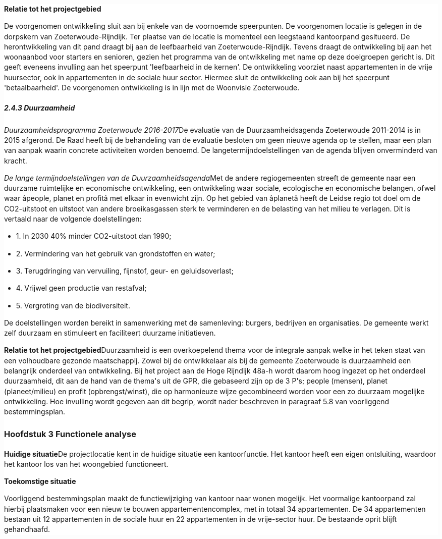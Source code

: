 **Relatie tot het projectgebied**

De voorgenomen ontwikkeling sluit aan bij enkele van de voornoemde speerpunten. De voorgenomen locatie is gelegen in de dorpskern van Zoeterwoude\-Rijndijk. Ter plaatse van de locatie is momenteel een leegstaand kantoorpand gesitueerd. De herontwikkeling van dit pand draagt bij aan de leefbaarheid van Zoeterwoude\-Rijndijk. Tevens draagt de ontwikkeling bij aan het woonaanbod voor starters en senioren, gezien het programma van de ontwikkeling met name op deze doelgroepen gericht is. Dit geeft eveneens invulling aan het speerpunt 'leefbaarheid in de kernen'. De ontwikkeling voorziet naast appartementen in de vrije huursector, ook in appartementen in de sociale huur sector. Hiermee sluit de ontwikkeling ook aan bij het speerpunt 'betaalbaarheid'. De voorgenomen ontwikkeling is in lijn met de Woonvisie Zoeterwoude.

##### 2\.4\.3 Duurzaamheid

*Duurzaamheidsprogramma Zoeterwoude 2016\-2017*De evaluatie van de Duurzaamheidsagenda Zoeterwoude 2011\-2014 is in 2015 afgerond. De Raad heeft bij de behandeling van de evaluatie besloten om geen nieuwe agenda op te stellen, maar een plan van aanpak waarin concrete activiteiten worden benoemd. De langetermijndoelstellingen van de agenda blijven onverminderd van kracht.

*De lange termijndoelstellingen van de Duurzaamheidsagenda*Met de andere regiogemeenten streeft de gemeente naar een duurzame ruimtelijke en economische ontwikkeling, een ontwikkeling waar sociale, ecologische en economische belangen, ofwel waar âpeople, planet en profitâ met elkaar in evenwicht zijn. Op het gebied van âplanetâ heeft de Leidse regio tot doel om de CO2\-uitstoot en uitstoot van andere broeikasgassen sterk te verminderen en de belasting van het milieu te verlagen. Dit is vertaald naar de volgende doelstellingen:

+ 1\. In 2030 40% minder CO2\-uitstoot dan 1990;

+ 2\. Vermindering van het gebruik van grondstoffen en water;

+ 3\. Terugdringing van vervuiling, fijnstof, geur\- en geluidsoverlast;

+ 4\. Vrijwel geen productie van restafval;

+ 5\. Vergroting van de biodiversiteit.

De doelstellingen worden bereikt in samenwerking met de samenleving: burgers, bedrijven en organisaties. De gemeente werkt zelf duurzaam en stimuleert en faciliteert duurzame initiatieven.

**Relatie tot het projectgebied**Duurzaamheid is een overkoepelend thema voor de integrale aanpak welke in het teken staat van een volhoudbare gezonde maatschappij. Zowel bij de ontwikkelaar als bij de gemeente Zoeterwoude is duurzaamheid een belangrijk onderdeel van ontwikkeling. Bij het project aan de Hoge Rijndijk 48a\-h wordt daarom hoog ingezet op het onderdeel duurzaamheid, dit aan de hand van de thema's uit de GPR, die gebaseerd zijn op de 3 P's; people (mensen), planet (planeet/milieu) en profit (opbrengst/winst), die op harmonieuze wijze gecombineerd worden voor een zo duurzaam mogelijke ontwikkeling. Hoe invulling wordt gegeven aan dit begrip, wordt nader beschreven in paragraaf 5\.8 van voorliggend bestemmingsplan.

### Hoofdstuk 3 Functionele analyse

**Huidige situatie**De projectlocatie kent in de huidige situatie een kantoorfunctie. Het kantoor heeft een eigen ontsluiting, waardoor het kantoor los van het woongebied functioneert.

**Toekomstige situatie**

Voorliggend bestemmingsplan maakt de functiewijziging van kantoor naar wonen mogelijk. Het voormalige kantoorpand zal hierbij plaatsmaken voor een nieuw te bouwen appartementencomplex, met in totaal 34 appartementen. De 34 appartementen bestaan uit 12 appartementen in de sociale huur en 22 appartementen in de vrije\-sector huur. De bestaande oprit blijft gehandhaafd.
